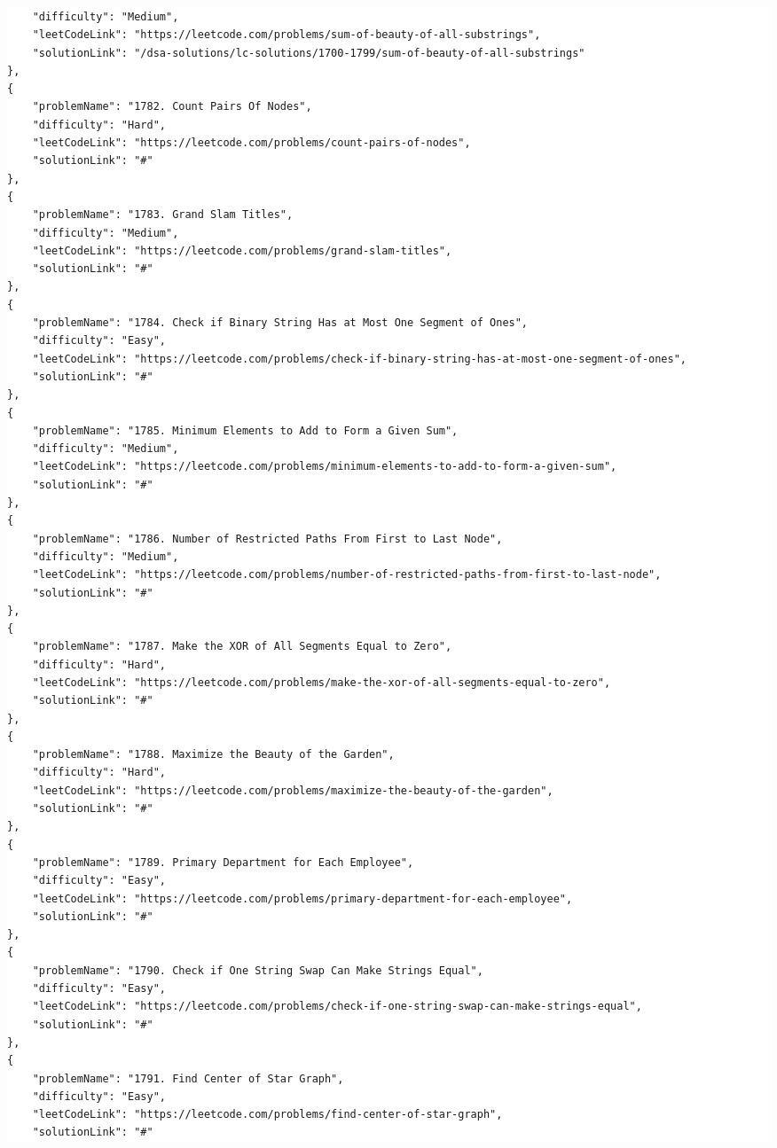         "difficulty": "Medium",
        "leetCodeLink": "https://leetcode.com/problems/sum-of-beauty-of-all-substrings",
        "solutionLink": "/dsa-solutions/lc-solutions/1700-1799/sum-of-beauty-of-all-substrings"
    },
    {
        "problemName": "1782. Count Pairs Of Nodes",
        "difficulty": "Hard",
        "leetCodeLink": "https://leetcode.com/problems/count-pairs-of-nodes",
        "solutionLink": "#"
    },
    {
        "problemName": "1783. Grand Slam Titles",
        "difficulty": "Medium",
        "leetCodeLink": "https://leetcode.com/problems/grand-slam-titles",
        "solutionLink": "#"
    },
    {
        "problemName": "1784. Check if Binary String Has at Most One Segment of Ones",
        "difficulty": "Easy",
        "leetCodeLink": "https://leetcode.com/problems/check-if-binary-string-has-at-most-one-segment-of-ones",
        "solutionLink": "#"
    },
    {
        "problemName": "1785. Minimum Elements to Add to Form a Given Sum",
        "difficulty": "Medium",
        "leetCodeLink": "https://leetcode.com/problems/minimum-elements-to-add-to-form-a-given-sum",
        "solutionLink": "#"
    },
    {
        "problemName": "1786. Number of Restricted Paths From First to Last Node",
        "difficulty": "Medium",
        "leetCodeLink": "https://leetcode.com/problems/number-of-restricted-paths-from-first-to-last-node",
        "solutionLink": "#"
    },
    {
        "problemName": "1787. Make the XOR of All Segments Equal to Zero",
        "difficulty": "Hard",
        "leetCodeLink": "https://leetcode.com/problems/make-the-xor-of-all-segments-equal-to-zero",
        "solutionLink": "#"
    },
    {
        "problemName": "1788. Maximize the Beauty of the Garden",
        "difficulty": "Hard",
        "leetCodeLink": "https://leetcode.com/problems/maximize-the-beauty-of-the-garden",
        "solutionLink": "#"
    },
    {
        "problemName": "1789. Primary Department for Each Employee",
        "difficulty": "Easy",
        "leetCodeLink": "https://leetcode.com/problems/primary-department-for-each-employee",
        "solutionLink": "#"
    },
    {
        "problemName": "1790. Check if One String Swap Can Make Strings Equal",
        "difficulty": "Easy",
        "leetCodeLink": "https://leetcode.com/problems/check-if-one-string-swap-can-make-strings-equal",
        "solutionLink": "#"
    },
    {
        "problemName": "1791. Find Center of Star Graph",
        "difficulty": "Easy",
        "leetCodeLink": "https://leetcode.com/problems/find-center-of-star-graph",
        "solutionLink": "#"